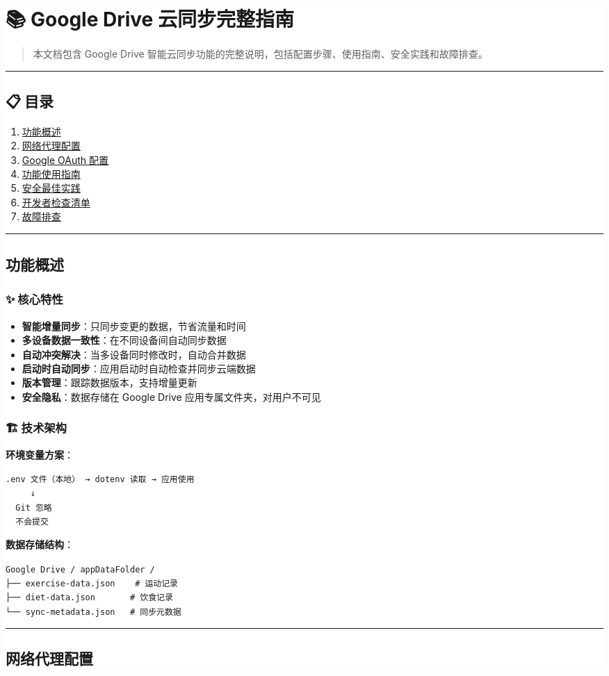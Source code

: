 # 📚 Google Drive 云同步完整指南

> 本文档包含 Google Drive 智能云同步功能的完整说明，包括配置步骤、使用指南、安全实践和故障排查。

---

## 📋 目录

1. [功能概述](#功能概述)
2. [网络代理配置](#网络代理配置)
3. [Google OAuth 配置](#google-oauth-配置)
4. [功能使用指南](#功能使用指南)
5. [安全最佳实践](#安全最佳实践)
6. [开发者检查清单](#开发者检查清单)
7. [故障排查](#故障排查)

---

## 功能概述

### ✨ 核心特性

- **智能增量同步**：只同步变更的数据，节省流量和时间
- **多设备数据一致性**：在不同设备间自动同步数据
- **自动冲突解决**：当多设备同时修改时，自动合并数据
- **启动时自动同步**：应用启动时自动检查并同步云端数据
- **版本管理**：跟踪数据版本，支持增量更新
- **安全隐私**：数据存储在 Google Drive 应用专属文件夹，对用户不可见

### 🏗️ 技术架构

**环境变量方案**：
```
.env 文件（本地） → dotenv 读取 → 应用使用
     ↓
  Git 忽略
  不会提交
```

**数据存储结构**：
```
Google Drive / appDataFolder /
├── exercise-data.json    # 运动记录
├── diet-data.json       # 饮食记录
└── sync-metadata.json   # 同步元数据
```

---

## 网络代理配置
